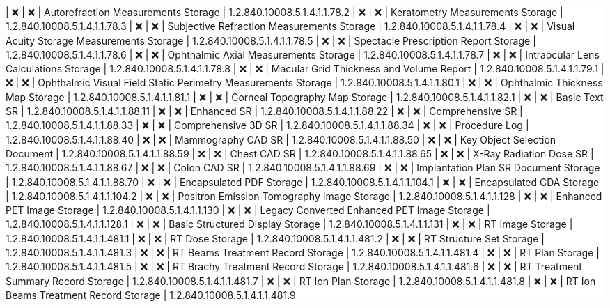 |           :x:          |         :x:        | Autorefraction Measurements Storage | 1.2.840.10008.5.1.4.1.1.78.2
|           :x:          |         :x:        | Keratometry Measurements Storage | 1.2.840.10008.5.1.4.1.1.78.3
|           :x:          |         :x:        | Subjective Refraction Measurements Storage | 1.2.840.10008.5.1.4.1.1.78.4
|           :x:          |         :x:        | Visual Acuity Storage Measurements Storage | 1.2.840.10008.5.1.4.1.1.78.5
|           :x:          |         :x:        | Spectacle Prescription Report Storage | 1.2.840.10008.5.1.4.1.1.78.6
|           :x:          |         :x:        | Ophthalmic Axial Measurements Storage | 1.2.840.10008.5.1.4.1.1.78.7
|           :x:          |         :x:        | Intraocular Lens Calculations Storage | 1.2.840.10008.5.1.4.1.1.78.8
|           :x:          |         :x:        | Macular Grid Thickness and Volume Report | 1.2.840.10008.5.1.4.1.1.79.1
|           :x:          |         :x:        | Ophthalmic Visual Field Static Perimetry Measurements Storage | 1.2.840.10008.5.1.4.1.1.80.1
|           :x:          |         :x:        | Ophthalmic Thickness Map Storage | 1.2.840.10008.5.1.4.1.1.81.1
|           :x:          |         :x:        | Corneal Topography Map Storage | 1.2.840.10008.5.1.4.1.1.82.1
|           :x:          |         :x:        | Basic Text SR | 1.2.840.10008.5.1.4.1.1.88.11
|           :x:          |         :x:        | Enhanced SR | 1.2.840.10008.5.1.4.1.1.88.22
|           :x:          |         :x:        | Comprehensive SR | 1.2.840.10008.5.1.4.1.1.88.33
|           :x:          |         :x:        | Comprehensive 3D SR | 1.2.840.10008.5.1.4.1.1.88.34
|           :x:          |         :x:        | Procedure Log | 1.2.840.10008.5.1.4.1.1.88.40
|           :x:          |         :x:        | Mammography CAD SR | 1.2.840.10008.5.1.4.1.1.88.50
|           :x:          |         :x:        | Key Object Selection Document | 1.2.840.10008.5.1.4.1.1.88.59
|           :x:          |         :x:        | Chest CAD SR | 1.2.840.10008.5.1.4.1.1.88.65
|           :x:          |         :x:        | X-Ray Radiation Dose SR | 1.2.840.10008.5.1.4.1.1.88.67
|           :x:          |         :x:        | Colon CAD SR | 1.2.840.10008.5.1.4.1.1.88.69
|           :x:          |         :x:        | Implantation Plan SR Document Storage | 1.2.840.10008.5.1.4.1.1.88.70
|           :x:          |         :x:        | Encapsulated PDF Storage | 1.2.840.10008.5.1.4.1.1.104.1
|           :x:          |         :x:        | Encapsulated CDA Storage | 1.2.840.10008.5.1.4.1.1.104.2
|           :x:          |         :x:        | Positron Emission Tomography Image Storage | 1.2.840.10008.5.1.4.1.1.128
|           :x:          |         :x:        | Enhanced PET Image Storage | 1.2.840.10008.5.1.4.1.1.130
|           :x:          |         :x:        | Legacy Converted Enhanced PET Image Storage | 1.2.840.10008.5.1.4.1.1.128.1
|           :x:          |         :x:        | Basic Structured Display Storage | 1.2.840.10008.5.1.4.1.1.131
|           :x:          |         :x:        | RT Image Storage | 1.2.840.10008.5.1.4.1.1.481.1
|           :x:          |         :x:        | RT Dose Storage | 1.2.840.10008.5.1.4.1.1.481.2
|           :x:          |         :x:        | RT Structure Set Storage | 1.2.840.10008.5.1.4.1.1.481.3
|           :x:          |         :x:        | RT Beams Treatment Record Storage | 1.2.840.10008.5.1.4.1.1.481.4
|           :x:          |         :x:        | RT Plan Storage | 1.2.840.10008.5.1.4.1.1.481.5
|           :x:          |         :x:        | RT Brachy Treatment Record Storage | 1.2.840.10008.5.1.4.1.1.481.6
|           :x:          |         :x:        | RT Treatment Summary Record Storage | 1.2.840.10008.5.1.4.1.1.481.7
|           :x:          |         :x:        | RT Ion Plan Storage | 1.2.840.10008.5.1.4.1.1.481.8
|           :x:          |         :x:        | RT Ion Beams Treatment Record Storage | 1.2.840.10008.5.1.4.1.1.481.9